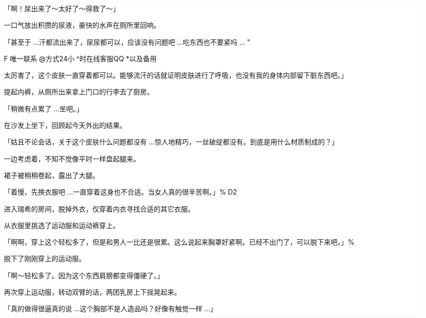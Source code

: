 

「啊！尿出来了～太好了～得救了～」



一口气放出积攒的尿液，豪快的水声在厕所里回响。



「甚至于 ...汗都流出来了，尿尿都可以，应该没有问题吧 ...吃东西也不要紧吗 ... "

F 唯一联系 @方式24小 ^时在线客服QQ *以及备用



太厉害了，这个皮肤一直穿着都可以。能够流汗的话就证明皮肤进行了呼吸，也没有我的身体内部留下脏东西吧。」





提起内裤，从厕所出来拿上门口的行李去了厨房。



「稍微有点累了 ...坐吧。」



在沙发上坐下，回顾起今天外出的结果。



「姑且不论会话，关于这个皮肤什么问题都没有 ...惊人地精巧，一丝破绽都没有。到底是用什么材质制成的？」



一边考虑着，不知不觉像平时一样盘起腿来。



裙子被稍稍卷起，露出了大腿。





「着慢，先换衣服吧 ...一直穿着这身也不合适。当女人真的很辛苦啊。」% D2



进入瑞希的房间，脱掉外衣，仅穿着内衣寻找合适的其它衣服。



从衣服里挑选了运动服和运动裤穿上。



「啊啊，穿上这个轻松多了，但是和男人一比还是很累。这么说起来胸罩好紧啊。已经不出门了，可以脱下来吧。」%



脱下了刚刚穿上的运动服。



「啊～轻松多了。因为这个东西肩膀都变得僵硬了。」



再次穿上运动服，转动双臂的话，两团乳房上下摇晃起来。



「真的做得很逼真的说 ...这个胸部不是人造品吗？好像有触觉一样 ...」
